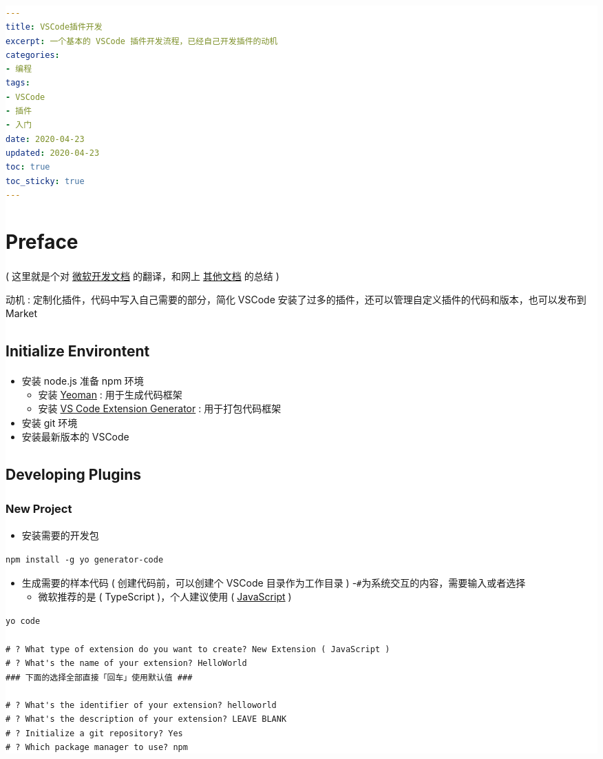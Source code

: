 ```yaml
---
title: VSCode插件开发
excerpt: 一个基本的 VSCode 插件开发流程，已经自己开发插件的动机
categories:
- 编程
tags:
- VSCode
- 插件
- 入门
date: 2020-04-23
updated: 2020-04-23
toc: true
toc_sticky: true
---
```


# Preface

 ( 这里就是个对 [微软开发文档](https://code.visualstudio.com/api/get-started/your-first-extension) 的翻译，和网上 [其他文档](https://blog.csdn.net/marksinoberg/article/details/89355341) 的总结 )

动机 : 定制化插件，代码中写入自己需要的部分，简化 VSCode 安装了过多的插件，还可以管理自定义插件的代码和版本，也可以发布到 Market

## Initialize Environtent

- 安装 node.js 准备 npm 环境
  - 安装 [Yeoman](http://yeoman.io/) : 用于生成代码框架
  - 安装 [VS Code Extension Generator](https://www.npmjs.com/package/generator-code) : 用于打包代码框架
- 安装 git 环境
- 安装最新版本的 VSCode

## Developing Plugins

### New Project

- 安装需要的开发包

```shell
npm install -g yo generator-code
```

- 生成需要的样本代码 ( 创建代码前，可以创建个 VSCode 目录作为工作目录 )
    -`#`为系统交互的内容，需要输入或者选择
  - 微软推荐的是 ( TypeScript )，个人建议使用 ( [JavaScript](https://developer.mozilla.org/zh-CN/docs/Web/JavaScript/Guide) )

```shell
yo code

# ? What type of extension do you want to create? New Extension ( JavaScript )
# ? What's the name of your extension? HelloWorld
### 下面的选择全部直接「回车」使用默认值 ###

# ? What's the identifier of your extension? helloworld
# ? What's the description of your extension? LEAVE BLANK
# ? Initialize a git repository? Yes
# ? Which package manager to use? npm
```
